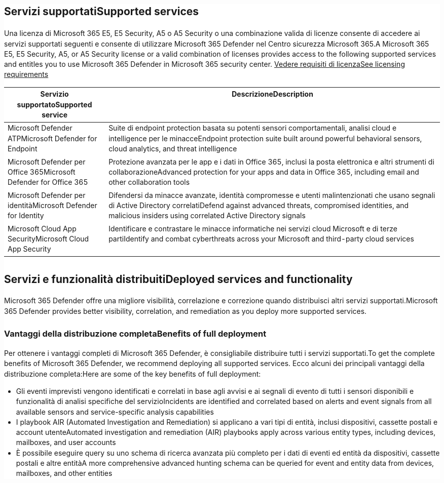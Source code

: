 ## <a name="supported-services"></a><span data-ttu-id="f4022-109">Servizi supportati</span><span class="sxs-lookup"><span data-stu-id="f4022-109">Supported services</span></span>
<span data-ttu-id="f4022-110">Una licenza di Microsoft 365 E5, E5 Security, A5 o A5 Security o una combinazione valida di licenze consente di accedere ai servizi supportati seguenti e consente di utilizzare Microsoft 365 Defender nel Centro sicurezza Microsoft 365.</span><span class="sxs-lookup"><span data-stu-id="f4022-110">A Microsoft 365 E5, E5 Security, A5, or A5 Security license or a valid combination of licenses provides access to the following supported services and entitles you to use Microsoft 365 Defender in Microsoft 365 security center.</span></span> [<span data-ttu-id="f4022-111">Vedere requisiti di licenza</span><span class="sxs-lookup"><span data-stu-id="f4022-111">See licensing requirements</span></span>](prerequisites.md#licensing-requirements)

| <span data-ttu-id="f4022-112">Servizio supportato</span><span class="sxs-lookup"><span data-stu-id="f4022-112">Supported service</span></span> | <span data-ttu-id="f4022-113">Descrizione</span><span class="sxs-lookup"><span data-stu-id="f4022-113">Description</span></span> |
| ------ | ------ |
| <span data-ttu-id="f4022-114">Microsoft Defender ATP</span><span class="sxs-lookup"><span data-stu-id="f4022-114">Microsoft Defender for Endpoint</span></span> | <span data-ttu-id="f4022-115">Suite di endpoint protection basata su potenti sensori comportamentali, analisi cloud e intelligence per le minacce</span><span class="sxs-lookup"><span data-stu-id="f4022-115">Endpoint protection suite built around powerful behavioral sensors, cloud analytics, and threat intelligence</span></span> |
|<span data-ttu-id="f4022-116">Microsoft Defender per Office 365</span><span class="sxs-lookup"><span data-stu-id="f4022-116">Microsoft Defender for Office 365</span></span> | <span data-ttu-id="f4022-117">Protezione avanzata per le app e i dati in Office 365, inclusi la posta elettronica e altri strumenti di collaborazione</span><span class="sxs-lookup"><span data-stu-id="f4022-117">Advanced protection for your apps and data in Office 365, including email and other collaboration tools</span></span> |
| <span data-ttu-id="f4022-118">Microsoft Defender per identità</span><span class="sxs-lookup"><span data-stu-id="f4022-118">Microsoft Defender for Identity</span></span> | <span data-ttu-id="f4022-119">Difendersi da minacce avanzate, identità compromesse e utenti malintenzionati che usano segnali di Active Directory correlati</span><span class="sxs-lookup"><span data-stu-id="f4022-119">Defend against advanced threats, compromised identities, and malicious insiders using correlated Active Directory signals</span></span> |
| <span data-ttu-id="f4022-120">Microsoft Cloud App Security</span><span class="sxs-lookup"><span data-stu-id="f4022-120">Microsoft Cloud App Security</span></span> | <span data-ttu-id="f4022-121">Identificare e contrastare le minacce informatiche nei servizi cloud Microsoft e di terze parti</span><span class="sxs-lookup"><span data-stu-id="f4022-121">Identify and combat cyberthreats across your Microsoft and third-party cloud services</span></span> |

## <a name="deployed-services-and-functionality"></a><span data-ttu-id="f4022-122">Servizi e funzionalità distribuiti</span><span class="sxs-lookup"><span data-stu-id="f4022-122">Deployed services and functionality</span></span>
<span data-ttu-id="f4022-123">Microsoft 365 Defender offre una migliore visibilità, correlazione e correzione quando distribuisci altri servizi supportati.</span><span class="sxs-lookup"><span data-stu-id="f4022-123">Microsoft 365 Defender provides better visibility, correlation, and remediation as you deploy more supported services.</span></span>

### <a name="benefits-of-full-deployment"></a><span data-ttu-id="f4022-124">Vantaggi della distribuzione completa</span><span class="sxs-lookup"><span data-stu-id="f4022-124">Benefits of full deployment</span></span>
<span data-ttu-id="f4022-125">Per ottenere i vantaggi completi di Microsoft 365 Defender, è consigliabile distribuire tutti i servizi supportati.</span><span class="sxs-lookup"><span data-stu-id="f4022-125">To get the complete benefits of Microsoft 365 Defender, we recommend deploying all supported services.</span></span> <span data-ttu-id="f4022-126">Ecco alcuni dei principali vantaggi della distribuzione completa:</span><span class="sxs-lookup"><span data-stu-id="f4022-126">Here are some of the key benefits of full deployment:</span></span>
- <span data-ttu-id="f4022-127">Gli eventi imprevisti vengono identificati e correlati in base agli avvisi e ai segnali di evento di tutti i sensori disponibili e funzionalità di analisi specifiche del servizio</span><span class="sxs-lookup"><span data-stu-id="f4022-127">Incidents are identified and correlated based on alerts and event signals from all available sensors and service-specific analysis capabilities</span></span>
- <span data-ttu-id="f4022-128">I playbook AIR (Automated Investigation and Remediation) si applicano a vari tipi di entità, inclusi dispositivi, cassette postali e account utente</span><span class="sxs-lookup"><span data-stu-id="f4022-128">Automated investigation and remediation (AIR) playbooks apply across various entity types, including devices, mailboxes, and user accounts</span></span>
- <span data-ttu-id="f4022-129">È possibile eseguire query su uno schema di ricerca avanzata più completo per i dati di eventi ed entità da dispositivi, cassette postali e altre entità</span><span class="sxs-lookup"><span data-stu-id="f4022-129">A more comprehensive advanced hunting schema can be queried for event and entity data from devices, mailboxes, and other entities</span></span>
